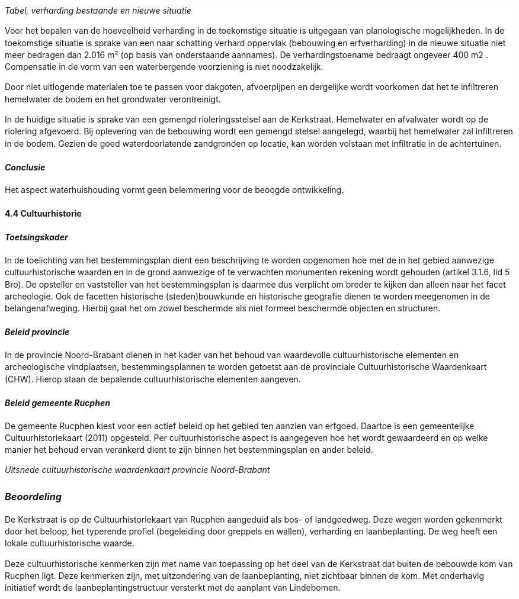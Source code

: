 *Tabel, verharding bestaande en nieuwe situatie*

Voor het bepalen van de hoeveelheid verharding in de toekomstige situatie is uitgegaan van planologische mogelijkheden. In de toekomstige situatie is sprake van een naar schatting verhard oppervlak (bebouwing en erfverharding) in de nieuwe situatie niet meer bedragen dan 2.016 m² (op basis van onderstaande aannames). De verhardingstoename bedraagt ongeveer 400 m2 . Compensatie in de vorm van een waterbergende voorziening is niet noodzakelijk.

Door niet uitlogende materialen toe te passen voor dakgoten, afvoerpijpen en dergelijke wordt voorkomen dat het te infiltreren hemelwater de bodem en het grondwater verontreinigt.

In de huidige situatie is sprake van een gemengd rioleringsstelsel aan de Kerkstraat. Hemelwater en afvalwater wordt op de riolering afgevoerd. Bij oplevering van de bebouwing wordt een gemengd stelsel aangelegd, waarbij het hemelwater zal infiltreren in de bodem. Gezien de goed waterdoorlatende zandgronden op locatie, kan worden volstaan met infiltratie in de achtertuinen.

#### *Conclusie*

Het aspect waterhuishouding vormt geen belemmering voor de beoogde ontwikkeling.

#### <span id="page-34-0"></span>**4.4 Cultuurhistorie**

#### *Toetsingskader*

In de toelichting van het bestemmingsplan dient een beschrijving te worden opgenomen hoe met de in het gebied aanwezige cultuurhistorische waarden en in de grond aanwezige of te verwachten monumenten rekening wordt gehouden (artikel 3.1.6, lid 5 Bro). De opsteller en vaststeller van het bestemmingsplan is daarmee dus verplicht om breder te kijken dan alleen naar het facet archeologie. Ook de facetten historische (steden)bouwkunde en historische geografie dienen te worden meegenomen in de belangenafweging. Hierbij gaat het om zowel beschermde als niet formeel beschermde objecten en structuren.

#### *Beleid provincie*

In de provincie Noord-Brabant dienen in het kader van het behoud van waardevolle cultuurhistorische elementen en archeologische vindplaatsen, bestemmingsplannen te worden getoetst aan de provinciale Cultuurhistorische Waardenkaart (CHW). Hierop staan de bepalende cultuurhistorische elementen aangeven.

#### *Beleid gemeente Rucphen*

De gemeente Rucphen kiest voor een actief beleid op het gebied ten aanzien van erfgoed. Daartoe is een gemeentelijke Cultuurhistoriekaart (2011) opgesteld. Per cultuurhistorische aspect is aangegeven hoe het wordt gewaardeerd en op welke manier het behoud ervan verankerd dient te zijn binnen het bestemmingsplan en ander beleid.

*Uitsnede cultuurhistorische waardenkaart provincie Noord-Brabant*

### *Beoordeling*

De Kerkstraat is op de Cultuurhistoriekaart van Rucphen aangeduid als bos- of landgoedweg. Deze wegen worden gekenmerkt door het beloop, het typerende profiel (begeleiding door greppels en wallen), verharding en laanbeplanting. De weg heeft een lokale cultuurhistorische waarde.

Deze cultuurhistorische kenmerken zijn met name van toepassing op het deel van de Kerkstraat dat buiten de bebouwde kom van Rucphen ligt. Deze kenmerken zijn, met uitzondering van de laanbeplanting, niet zichtbaar binnen de kom. Met onderhavig initiatief wordt de laanbeplantingstructuur versterkt met de aanplant van Lindebomen.
